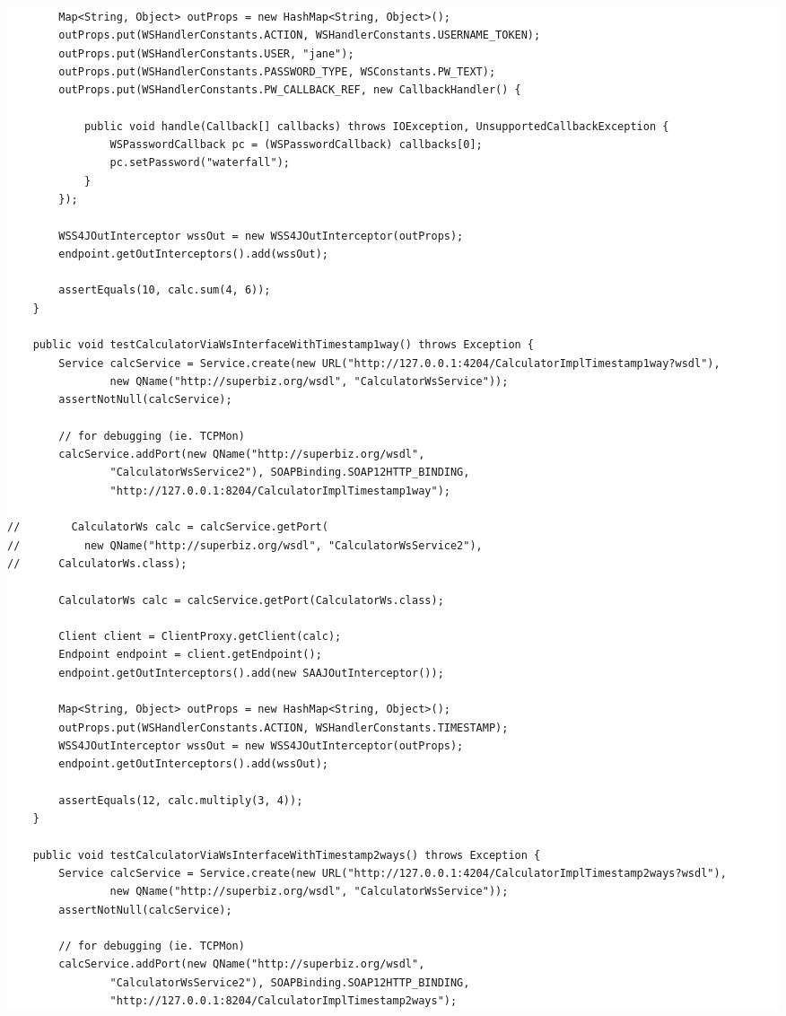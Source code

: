             Map<String, Object> outProps = new HashMap<String, Object>();
            outProps.put(WSHandlerConstants.ACTION, WSHandlerConstants.USERNAME_TOKEN);
            outProps.put(WSHandlerConstants.USER, "jane");
            outProps.put(WSHandlerConstants.PASSWORD_TYPE, WSConstants.PW_TEXT);
            outProps.put(WSHandlerConstants.PW_CALLBACK_REF, new CallbackHandler() {
    
                public void handle(Callback[] callbacks) throws IOException, UnsupportedCallbackException {
                    WSPasswordCallback pc = (WSPasswordCallback) callbacks[0];
                    pc.setPassword("waterfall");
                }
            });
    
            WSS4JOutInterceptor wssOut = new WSS4JOutInterceptor(outProps);
            endpoint.getOutInterceptors().add(wssOut);
    
            assertEquals(10, calc.sum(4, 6));
        }
    
        public void testCalculatorViaWsInterfaceWithTimestamp1way() throws Exception {
            Service calcService = Service.create(new URL("http://127.0.0.1:4204/CalculatorImplTimestamp1way?wsdl"),
                    new QName("http://superbiz.org/wsdl", "CalculatorWsService"));
            assertNotNull(calcService);
    
            // for debugging (ie. TCPMon)
            calcService.addPort(new QName("http://superbiz.org/wsdl",
                    "CalculatorWsService2"), SOAPBinding.SOAP12HTTP_BINDING,
                    "http://127.0.0.1:8204/CalculatorImplTimestamp1way");
    
    //        CalculatorWs calc = calcService.getPort(
    //        	new QName("http://superbiz.org/wsdl", "CalculatorWsService2"),
    //		CalculatorWs.class);
    
            CalculatorWs calc = calcService.getPort(CalculatorWs.class);
    
            Client client = ClientProxy.getClient(calc);
            Endpoint endpoint = client.getEndpoint();
            endpoint.getOutInterceptors().add(new SAAJOutInterceptor());
    
            Map<String, Object> outProps = new HashMap<String, Object>();
            outProps.put(WSHandlerConstants.ACTION, WSHandlerConstants.TIMESTAMP);
            WSS4JOutInterceptor wssOut = new WSS4JOutInterceptor(outProps);
            endpoint.getOutInterceptors().add(wssOut);
    
            assertEquals(12, calc.multiply(3, 4));
        }
    
        public void testCalculatorViaWsInterfaceWithTimestamp2ways() throws Exception {
            Service calcService = Service.create(new URL("http://127.0.0.1:4204/CalculatorImplTimestamp2ways?wsdl"),
                    new QName("http://superbiz.org/wsdl", "CalculatorWsService"));
            assertNotNull(calcService);
    
            // for debugging (ie. TCPMon)
            calcService.addPort(new QName("http://superbiz.org/wsdl",
                    "CalculatorWsService2"), SOAPBinding.SOAP12HTTP_BINDING,
                    "http://127.0.0.1:8204/CalculatorImplTimestamp2ways");
    
